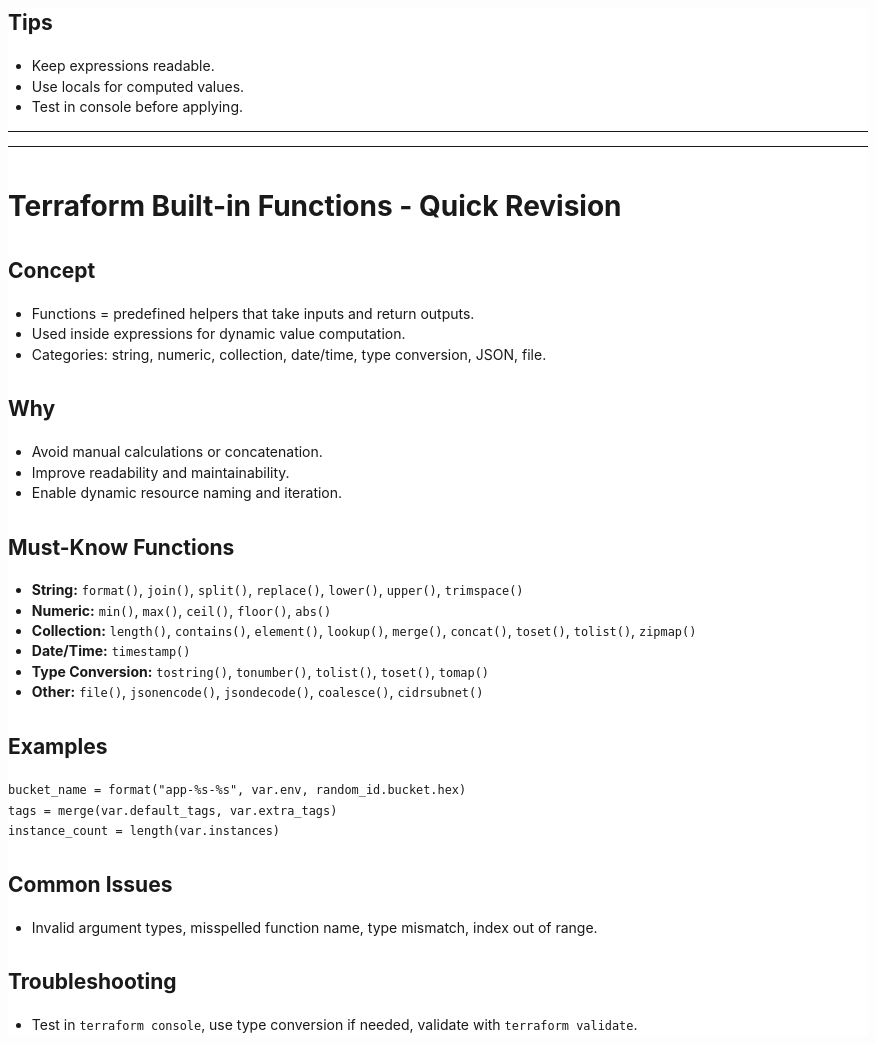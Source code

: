 ## Tips

* Keep expressions readable.
* Use locals for computed values.
* Test in console before applying.

---
---

# Terraform Built-in Functions - Quick Revision

## Concept

* Functions = predefined helpers that take inputs and return outputs.
* Used inside expressions for dynamic value computation.
* Categories: string, numeric, collection, date/time, type conversion, JSON, file.

## Why

* Avoid manual calculations or concatenation.
* Improve readability and maintainability.
* Enable dynamic resource naming and iteration.

## Must-Know Functions

* **String:** `format()`, `join()`, `split()`, `replace()`, `lower()`, `upper()`, `trimspace()`
* **Numeric:** `min()`, `max()`, `ceil()`, `floor()`, `abs()`
* **Collection:** `length()`, `contains()`, `element()`, `lookup()`, `merge()`, `concat()`, `toset()`, `tolist()`, `zipmap()`
* **Date/Time:** `timestamp()`
* **Type Conversion:** `tostring()`, `tonumber()`, `tolist()`, `toset()`, `tomap()`
* **Other:** `file()`, `jsonencode()`, `jsondecode()`, `coalesce()`, `cidrsubnet()`

## Examples

```hcl
bucket_name = format("app-%s-%s", var.env, random_id.bucket.hex)
tags = merge(var.default_tags, var.extra_tags)
instance_count = length(var.instances)
```

## Common Issues

* Invalid argument types, misspelled function name, type mismatch, index out of range.

## Troubleshooting

* Test in `terraform console`, use type conversion if needed, validate with `terraform validate`.
